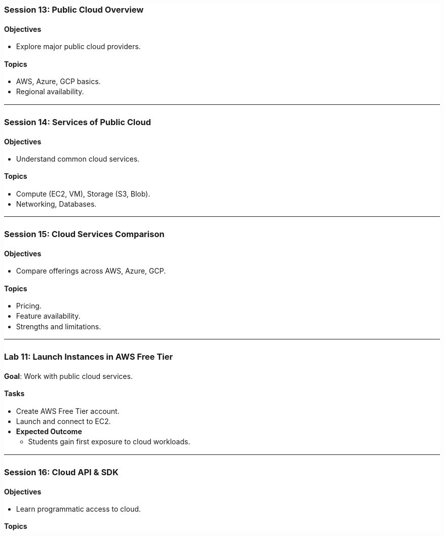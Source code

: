 
### Session 13: Public Cloud Overview
**Objectives**

  - Explore major public cloud providers.

**Topics**

  - AWS, Azure, GCP basics.
  - Regional availability.

---

### Session 14: Services of Public Cloud
**Objectives**

  - Understand common cloud services.

**Topics**

  - Compute (EC2, VM), Storage (S3, Blob).
  - Networking, Databases.

---

### Session 15: Cloud Services Comparison
**Objectives**

  - Compare offerings across AWS, Azure, GCP.

**Topics**

  - Pricing.
  - Feature availability.
  - Strengths and limitations.

---

### Lab 11: Launch Instances in AWS Free Tier
**Goal**: Work with public cloud services.

**Tasks**

  - Create AWS Free Tier account.
  - Launch and connect to EC2.
- **Expected Outcome**
  - Students gain first exposure to cloud workloads.

---

### Session 16: Cloud API & SDK
**Objectives**

  - Learn programmatic access to cloud.

**Topics**
